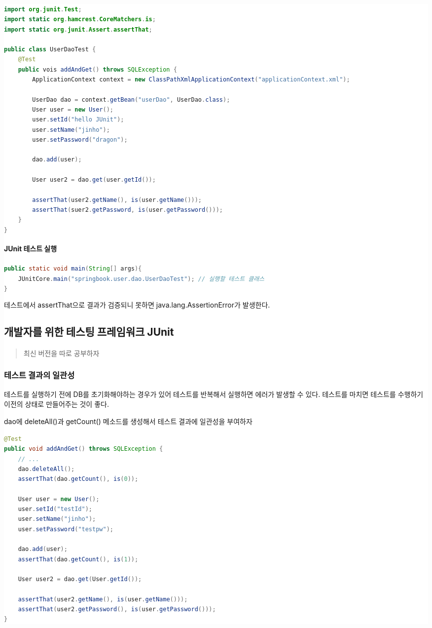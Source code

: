 ```java
import org.junit.Test;
import static org.hamcrest.CoreMatchers.is;
import static org.junit.Assert.assertThat;

public class UserDaoTest {
    @Test
    public vois addAndGet() throws SQLException {
        ApplicationContext context = new ClassPathXmlApplicationContext("applicationContext.xml");

        UserDao dao = context.getBean("userDao", UserDao.class);
        User user = new User();
        user.setId("hello JUnit");
        user.setName("jinho");
        user.setPassword("dragon");

        dao.add(user);

        User user2 = dao.get(user.getId());

        assertThat(user2.getName(), is(user.getName()));
        assertThat(suer2.getPassword, is(user.getPassword()));
    }
}
```
#### JUnit 테스트 실행
```java
public static void main(String[] args){
    JUnitCore.main("springbook.user.dao.UserDaoTest"); // 실행할 테스트 클래스
}
```

테스트에서 assertThat으로 결과가 검증되니 못하면 java.lang.AssertionError가 발생한다.

## 개발자를 위한 테스팅 프레임워크 JUnit
> 최신 버전을 따로 공부하자

### 테스트 결과의 일관성
테스트를 실행하기 전에 DB를 초기화해야하는 경우가 있어 테스트를 반복해서 실행하면 에러가 발생할 수 있다. 테스트를 마치면 테스트를 수행하기 이전의 상태로 만들어주는 것이 좋다.

dao에 deleteAll()과 getCount() 메소드를 생성해서 테스트 결과에 일관성을 부여하자

```java
@Test
public void addAndGet() throws SQLException {
    // ...
    dao.deleteAll();
    assertThat(dao.getCount(), is(0));

    User user = new User();
    user.setId("testId");
    user.setName("jinho");
    user.setPassword("testpw");

    dao.add(user);
    assertThat(dao.getCount(), is(1));

    User user2 = dao.get(User.getId());

    assertThat(user2.getName(), is(user.getName()));
    assertThat(user2.getPassword(), is(user.getPassword()));
}
```
